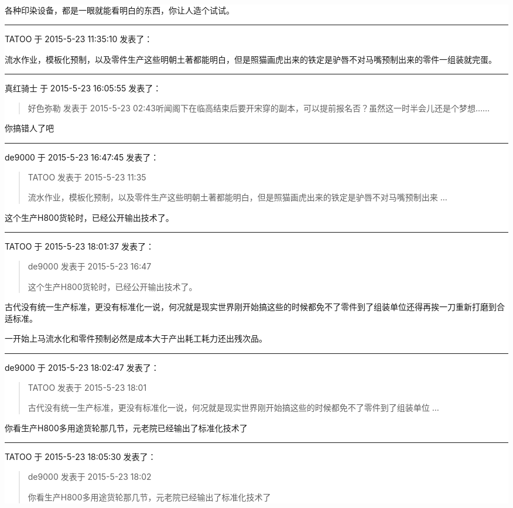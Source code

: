 各种印染设备，都是一眼就能看明白的东西，你让人造个试试。

---------

TATOO 于 2015-5-23 11:35:10 发表了：

流水作业，模板化预制，以及零件生产这些明朝土著都能明白，但是照猫画虎出来的铁定是驴唇不对马嘴预制出来的零件一组装就完蛋。

---------

真红骑士 于 2015-5-23 16:05:55 发表了：

> 好色弥勒 发表于 2015-5-23 02:43听闻阁下在临高结束后要开宋穿的副本，可以提前报名否？虽然这一时半会儿还是个梦想……



你搞错人了吧

---------

de9000 于 2015-5-23 16:47:45 发表了：

> TATOO 发表于 2015-5-23 11:35
> 
> 流水作业，模板化预制，以及零件生产这些明朝土著都能明白，但是照猫画虎出来的铁定是驴唇不对马嘴预制出来 ...



这个生产H800货轮时，已经公开输出技术了。

---------

TATOO 于 2015-5-23 18:01:37 发表了：

> de9000 发表于 2015-5-23 16:47
> 
> 这个生产H800货轮时，已经公开输出技术了。



古代没有统一生产标准，更没有标准化一说，何况就是现实世界刚开始搞这些的时候都免不了零件到了组装单位还得再挨一刀重新打磨到合适标准。

一开始上马流水化和零件预制必然是成本大于产出耗工耗力还出残次品。

---------

de9000 于 2015-5-23 18:02:47 发表了：

> TATOO 发表于 2015-5-23 18:01
> 
> 古代没有统一生产标准，更没有标准化一说，何况就是现实世界刚开始搞这些的时候都免不了零件到了组装单位 ...



你看生产H800多用途货轮那几节，元老院已经输出了标准化技术了

---------

TATOO 于 2015-5-23 18:05:30 发表了：

> de9000 发表于 2015-5-23 18:02
> 
> 你看生产H800多用途货轮那几节，元老院已经输出了标准化技术了
